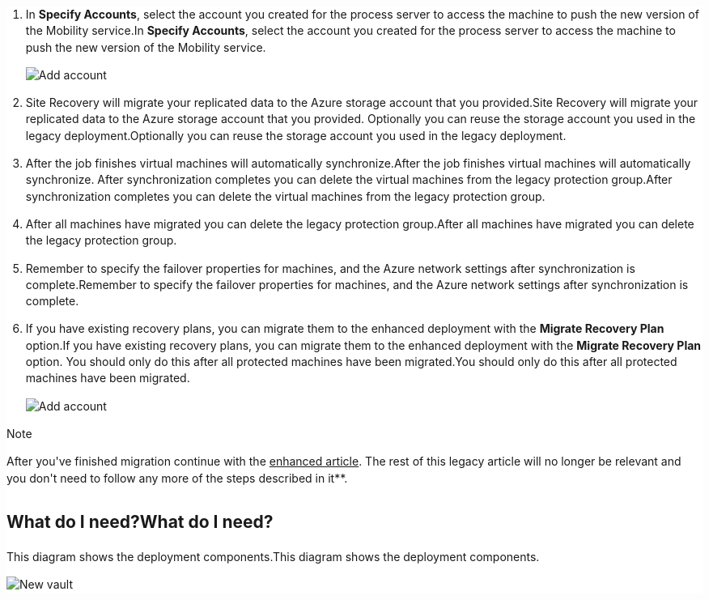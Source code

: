 1. <span data-ttu-id="5c56e-154">In **Specify Accounts**, select the account you created for the process server to access the machine to push the new version of the Mobility service.</span><span class="sxs-lookup"><span data-stu-id="5c56e-154">In **Specify Accounts**, select the account you created for the process server to access the machine to push the new version of the Mobility service.</span></span>

   ![Add account](https://docstestmedia1.blob.core.windows.net/azure-media/articles/site-recovery/media/site-recovery-vmware-to-azure-classic-legacy/legacy-migration4.png)
2. <span data-ttu-id="5c56e-156">Site Recovery will migrate your replicated data to the Azure storage account that you provided.</span><span class="sxs-lookup"><span data-stu-id="5c56e-156">Site Recovery will migrate your replicated data to the Azure storage account that you provided.</span></span> <span data-ttu-id="5c56e-157">Optionally you can reuse the storage account you used in the legacy deployment.</span><span class="sxs-lookup"><span data-stu-id="5c56e-157">Optionally you can reuse the storage account you used in the legacy deployment.</span></span>
3. <span data-ttu-id="5c56e-158">After the job finishes virtual machines will automatically synchronize.</span><span class="sxs-lookup"><span data-stu-id="5c56e-158">After the job finishes virtual machines will automatically synchronize.</span></span> <span data-ttu-id="5c56e-159">After synchronization completes you can delete the virtual machines from the legacy protection group.</span><span class="sxs-lookup"><span data-stu-id="5c56e-159">After synchronization completes you can delete the virtual machines from the legacy protection group.</span></span>
4. <span data-ttu-id="5c56e-160">After all machines have migrated you can delete the legacy protection group.</span><span class="sxs-lookup"><span data-stu-id="5c56e-160">After all machines have migrated you can delete the legacy protection group.</span></span>
5. <span data-ttu-id="5c56e-161">Remember to specify the failover properties for machines, and the Azure network settings after synchronization is complete.</span><span class="sxs-lookup"><span data-stu-id="5c56e-161">Remember to specify the failover properties for machines, and the Azure network settings after synchronization is complete.</span></span>
6. <span data-ttu-id="5c56e-162">If you have existing recovery plans, you can migrate them to the enhanced deployment with the **Migrate Recovery Plan** option.</span><span class="sxs-lookup"><span data-stu-id="5c56e-162">If you have existing recovery plans, you can migrate them to the enhanced deployment with the **Migrate Recovery Plan** option.</span></span> <span data-ttu-id="5c56e-163">You should only do this after all protected machines have been migrated.</span><span class="sxs-lookup"><span data-stu-id="5c56e-163">You should only do this after all protected machines have been migrated.</span></span>

   ![Add account](https://docstestmedia1.blob.core.windows.net/azure-media/articles/site-recovery/media/site-recovery-vmware-to-azure-classic-legacy/legacy-migration5.png)

> [!NOTE]
> After you've finished migration continue with the [enhanced article](site-recovery-vmware-to-azure-classic.md). The rest of this legacy article will no longer be relevant and you don't need to follow any more of the steps described in it**.
>
>

## <a name="what-do-i-need"></a><span data-ttu-id="5c56e-167">What do I need?</span><span class="sxs-lookup"><span data-stu-id="5c56e-167">What do I need?</span></span>
<span data-ttu-id="5c56e-168">This diagram shows the deployment components.</span><span class="sxs-lookup"><span data-stu-id="5c56e-168">This diagram shows the deployment components.</span></span>

![New vault](https://docstestmedia1.blob.core.windows.net/azure-media/articles/site-recovery/media/site-recovery-vmware-to-azure-classic-legacy/architecture.png)
